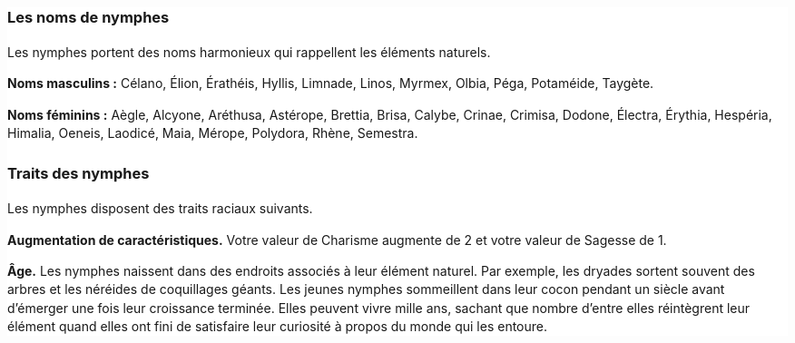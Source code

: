 ### Les noms de nymphes

Les nymphes portent des noms harmonieux qui rappellent les éléments naturels.

**Noms masculins :** Célano, Élion, Érathéis, Hyllis, Limnade, Linos, Myrmex, Olbia, Péga, Potaméide, Taygète.

**Noms féminins :** Aègle, Alcyone, Aréthusa, Astérope, Brettia, Brisa, Calybe, Crinae, Crimisa, Dodone, Électra, Érythia, Hespéria, Himalia, Oeneis, Laodicé, Maia, Mérope, Polydora, Rhène, Semestra.

### Traits des nymphes

Les nymphes disposent des traits raciaux suivants.

**Augmentation de caractéristiques.** Votre valeur de Charisme augmente de 2 et votre valeur de Sagesse de 1.

**Âge.** Les nymphes naissent dans des endroits associés à leur élément naturel. Par exemple, les dryades sortent souvent des arbres et les néréides de coquillages géants. Les jeunes nymphes sommeillent dans leur cocon pendant un siècle avant d’émerger une fois leur croissance terminée. Elles peuvent vivre mille ans, sachant que nombre d’entre elles réintègrent leur élément quand elles ont fini de satisfaire leur curiosité à propos du monde qui les entoure.

